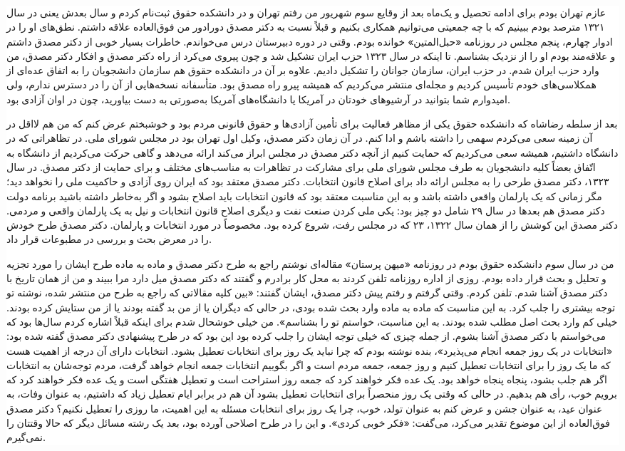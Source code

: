 عازم تهران بودم برای ادامه تحصیل و یک‌ماه بعد از وقایع سوم شهریور من رفتم تهران و در دانشکده حقوق ثبت‌نام کردم و سال بعدش یعنی در سال ۱۳۲۱ مترصد بودم ببینیم که با چه جمعیتی می‌توانیم همکاری بکنیم و قبلاً نسبت به دکتر مصدق دورادور من فوق‌العاده علاقه داشتم. نطق‌های او را در ادوار چهارم، پنجم مجلس در روزنامه «حبل‌المتین» خوانده بودم. وقتی در دوره دبیرستان درس می‌خواندم. خاطرات بسیار خوبی از دکتر مصدق داشتم و علاقه‌مند بودم او را از نزدیک بشناسم. تا اینکه در سال ۱۳۲۳ حزب ایران تشکیل شد و چون پیروی می‌کرد از راه دکتر مصدق و افکار دکتر مصدق، من وارد حزب ایران شدم. در حزب ایران، سازمان جوانان را تشکیل دادیم. علاوه بر آن در دانشکده حقوق هم سازمان دانشجویان را به اتفاق عده‌ای از همکلاسی‌های خودم تأسیس کردیم و مجله‌ای منتشر می‌کردیم که همیشه پیرو راه مصدق بود. متأسفانه نسخه‌هایی از آن را در دسترس ندارم، ولی امیدوارم شما بتوانید در آرشیوهای خودتان در آمریکا یا دانشگاه‌های آمریکا به‌صورتی به دست بیاورید، چون در اوان آزادی بود.

بعد از سلطه رضاشاه که دانشکده حقوق یکی از مظاهر فعالیت برای تأمین آزادی‌ها و حقوق قانونی مردم بود و خوشبختم عرض کنم که من هم لااقل در آن زمینه سعی می‌کردم سهمی را داشته باشم و ادا کنم. در آن زمان دکتر مصدق، وکیل اول تهران بود در مجلس شورای ملی. در تظاهراتی که در دانشگاه داشتیم، همیشه سعی می‌کردیم که حمایت کنیم از آنچه دکتر مصدق در مجلس ابراز می‌کند ارائه می‌دهد و گاهی حرکت می‌کردیم از دانشگاه به اتّفاق بعضاً کلیه دانشجویان به طرف مجلس شورای ملی برای مشارکت در تظاهرات به مناسب‌های مختلف و برای حمایت از دکتر مصدق. در سال ۱۳۲۳، دکتر مصدق طرحی را به مجلس ارائه داد برای اصلاح قانون انتخابات. دکتر مصدق معتقد بود که ایران روی آزادی و حاکمیت ملی را نخواهد دید؛ مگر زمانی که یک پارلمان واقعی داشته باشد و به این مناسبت معتقد بود که قانون انتخابات باید اصلاح بشود و اگر به‌خاطر داشته باشید برنامه دولت دکتر مصدق هم بعدها در سال ۲۹ شامل دو چیز بود: یکی ملی کردن صنعت نفت و دیگری اصلاح قانون انتخابات و نیل به یک پارلمان واقعی و مردمی. دکتر مصدق این کوشش را از همان سال ۱۳۲۲، ۲۳ که در مجلس رفت، شروع کرده بود. مخصوصاً در مورد انتخابات و پارلمان. دکتر مصدق طرح خودش را در معرض بحث و بررسی در مطبوعات قرار داد.

من در سال سوم دانشکده حقوق بودم در روزنامه «میهن پرستان» مقاله‌ای نوشتم راجع به طرح دکتر مصدق و ماده به ماده طرح ایشان را مورد تجزیه و تحلیل و بحث قرار داده بودم. روزی از اداره روزنامه تلفن کردند به محل کار برادرم و گفتند که دکتر مصدق میل دارد مرا ببیند و من از همان تاریخ با دکتر مصدق آشنا شدم. تلفن کردم. وقتی گرفتم و رفتم پیش دکتر مصدق، ایشان گفتند: «بین کلیه مقالاتی که راجع به طرح من منتشر شده، نوشته تو توجه بیشتری را جلب کرد. به این مناسبت که ماده به ماده وارد بحث شده بودی، در حالی که دیگران یا از من بد گفته بودند یا از من ستایش کرده بودند. خیلی کم وارد بحث اصل مطلب شده بودند. به این مناسبت، خواستم تو را بشناسم». من خیلی خوشحال شدم برای اینکه قبلاً اشاره کردم سال‌ها بود که می‌خواستم با دکتر مصدق آشنا بشوم. از جمله چیزی که خیلی توجه ایشان را جلب کرده بود این بود که در طرح پیشنهادی دکتر مصدق گفته شده بود: «انتخابات در یک روز جمعه انجام می‌پذیرد»، بنده نوشته بودم که چرا نباید یک روز برای انتخابات تعطیل بشود. انتخابات دارای آن درجه از اهمیت هست که ما یک روز را برای انتخابات تعطیل کنیم و روز جمعه، جمعه مردم است و اگر بگوییم انتخابات جمعه انجام خواهد گرفت، مردم توجه‌شان به انتخابات اگر هم جلب بشود، پنجاه پنجاه خواهد بود. یک عده فکر خواهند کرد که جمعه روز استراحت است و تعطیل هفتگی است و یک عده فکر خواهند کرد که برویم خوب، رأی هم بدهیم. در حالی که وقتی یک روز منحصراً برای انتخابات تعطیل بشود آن هم در برابر ایام تعطیل زیاد که داشتیم، به عنوان وفات، به عنوان عید، به عنوان جشن و عرض کنم به عنوان تولد، خوب، چرا یک روز برای انتخابات مسئله به این اهمیت، ما روزی را تعطیل نکنیم؟ دکتر مصدق فوق‌العاده از این موضوع تقدیر می‌کرد، می‌گفت: «فکر خوبی کردی». و این را در طرح اصلاحی آورده بود، بعد یک رشته مسائل دیگر که حالا وقتتان را نمی‌گیرم.
